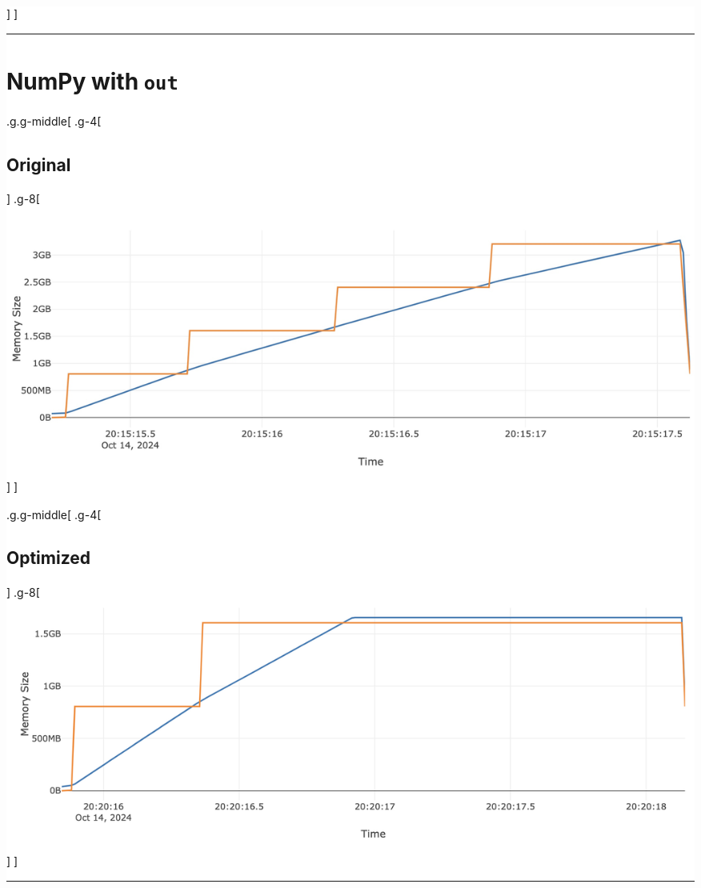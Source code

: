 ]
]


---

# NumPy with `out`

.g.g-middle[
.g-4[
## Original
]
.g-8[
![:scale 100%](images/memray-time.jpg)
]
]

.g.g-middle[
.g-4[
## Optimized
]
.g-8[
![:scale 100%](images/memray-out-time.jpg)
]
]

---